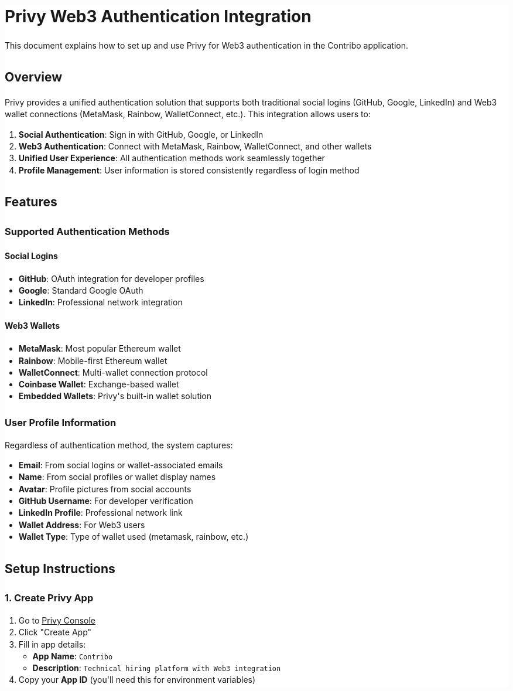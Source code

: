 # Privy Web3 Authentication Integration

This document explains how to set up and use Privy for Web3 authentication in the Contribo application.

## Overview

Privy provides a unified authentication solution that supports both traditional social logins (GitHub, Google, LinkedIn) and Web3 wallet connections (MetaMask, Rainbow, WalletConnect, etc.). This integration allows users to:

1. **Social Authentication**: Sign in with GitHub, Google, or LinkedIn
2. **Web3 Authentication**: Connect with MetaMask, Rainbow, WalletConnect, and other wallets
3. **Unified User Experience**: All authentication methods work seamlessly together
4. **Profile Management**: User information is stored consistently regardless of login method

## Features

### Supported Authentication Methods

#### Social Logins
- **GitHub**: OAuth integration for developer profiles
- **Google**: Standard Google OAuth
- **LinkedIn**: Professional network integration

#### Web3 Wallets
- **MetaMask**: Most popular Ethereum wallet
- **Rainbow**: Mobile-first Ethereum wallet
- **WalletConnect**: Multi-wallet connection protocol
- **Coinbase Wallet**: Exchange-based wallet
- **Embedded Wallets**: Privy's built-in wallet solution

### User Profile Information

Regardless of authentication method, the system captures:

- **Email**: From social logins or wallet-associated emails
- **Name**: From social profiles or wallet display names
- **Avatar**: Profile pictures from social accounts
- **GitHub Username**: For developer verification
- **LinkedIn Profile**: Professional network link
- **Wallet Address**: For Web3 users
- **Wallet Type**: Type of wallet used (metamask, rainbow, etc.)

## Setup Instructions

### 1. Create Privy App

1. Go to [Privy Console](https://console.privy.io/)
2. Click "Create App"
3. Fill in app details:
   - **App Name**: `Contribo`
   - **Description**: `Technical hiring platform with Web3 integration`
4. Copy your **App ID** (you'll need this for environment variables)
